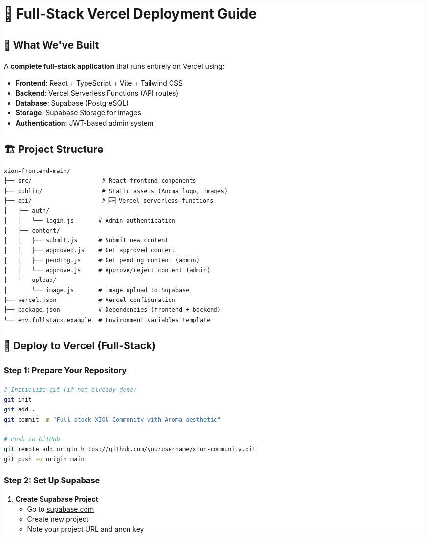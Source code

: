 # 🚀 **Full-Stack Vercel Deployment Guide**

## **🎯 What We've Built**
A **complete full-stack application** that runs entirely on Vercel using:
- **Frontend**: React + TypeScript + Vite + Tailwind CSS
- **Backend**: Vercel Serverless Functions (API routes)
- **Database**: Supabase (PostgreSQL)
- **Storage**: Supabase Storage for images
- **Authentication**: JWT-based admin system

## **🏗️ Project Structure**
```
xion-frontend-main/
├── src/                    # React frontend components
├── public/                 # Static assets (Anoma logo, images)
├── api/                    # 🆕 Vercel serverless functions
│   ├── auth/
│   │   └── login.js       # Admin authentication
│   ├── content/
│   │   ├── submit.js      # Submit new content
│   │   ├── approved.js    # Get approved content
│   │   ├── pending.js     # Get pending content (admin)
│   │   └── approve.js     # Approve/reject content (admin)
│   └── upload/
│       └── image.js       # Image upload to Supabase
├── vercel.json            # Vercel configuration
├── package.json           # Dependencies (frontend + backend)
└── env.fullstack.example  # Environment variables template
```

## **🚀 Deploy to Vercel (Full-Stack)**

### **Step 1: Prepare Your Repository**
```bash
# Initialize git (if not already done)
git init
git add .
git commit -m "Full-stack XION Community with Anoma aesthetic"

# Push to GitHub
git remote add origin https://github.com/yourusername/xion-community.git
git push -u origin main
```

### **Step 2: Set Up Supabase**
1. **Create Supabase Project**
   - Go to [supabase.com](https://supabase.com)
   - Create new project
   - Note your project URL and anon key
